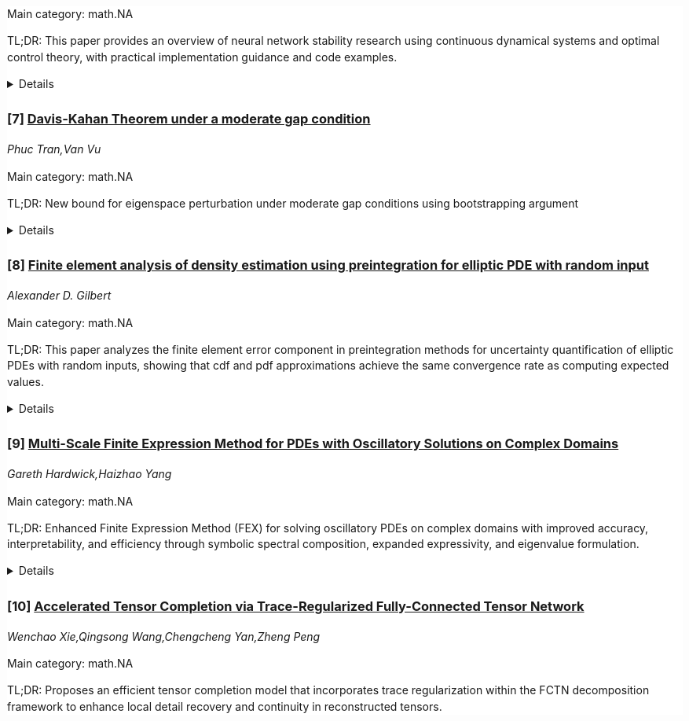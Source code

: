 Main category: math.NA

TL;DR: This paper provides an overview of neural network stability research using continuous dynamical systems and optimal control theory, with practical implementation guidance and code examples.


<details><summary>Details</summary></details>


### [7] [Davis-Kahan Theorem under a moderate gap condition](https://arxiv.org/abs/2510.22393)
*Phuc Tran,Van Vu*

Main category: math.NA

TL;DR: New bound for eigenspace perturbation under moderate gap conditions using bootstrapping argument


<details><summary>Details</summary></details>


### [8] [Finite element analysis of density estimation using preintegration for elliptic PDE with random input](https://arxiv.org/abs/2510.22493)
*Alexander D. Gilbert*

Main category: math.NA

TL;DR: This paper analyzes the finite element error component in preintegration methods for uncertainty quantification of elliptic PDEs with random inputs, showing that cdf and pdf approximations achieve the same convergence rate as computing expected values.


<details><summary>Details</summary></details>


### [9] [Multi-Scale Finite Expression Method for PDEs with Oscillatory Solutions on Complex Domains](https://arxiv.org/abs/2510.22497)
*Gareth Hardwick,Haizhao Yang*

Main category: math.NA

TL;DR: Enhanced Finite Expression Method (FEX) for solving oscillatory PDEs on complex domains with improved accuracy, interpretability, and efficiency through symbolic spectral composition, expanded expressivity, and eigenvalue formulation.


<details><summary>Details</summary></details>


### [10] [Accelerated Tensor Completion via Trace-Regularized Fully-Connected Tensor Network](https://arxiv.org/abs/2510.22506)
*Wenchao Xie,Qingsong Wang,Chengcheng Yan,Zheng Peng*

Main category: math.NA

TL;DR: Proposes an efficient tensor completion model that incorporates trace regularization within the FCTN decomposition framework to enhance local detail recovery and continuity in reconstructed tensors.
